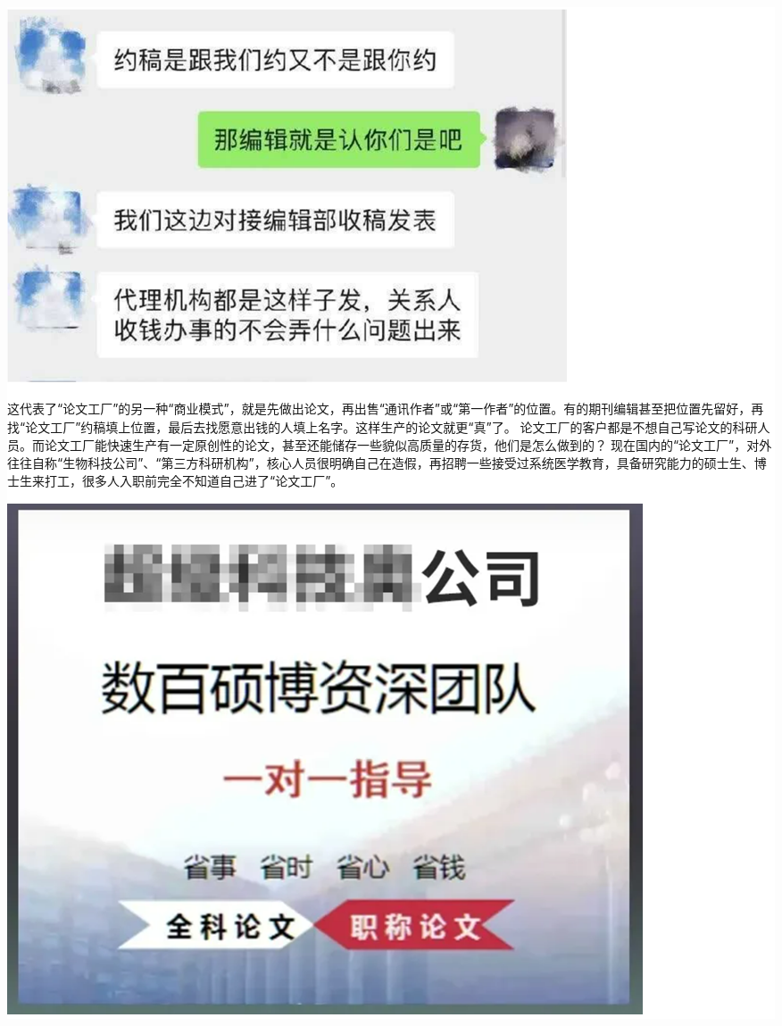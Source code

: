 ![](/images/btnews/0501_0600/0511/a90be075-6e33-491f-9b16-3e64eea02797.png)

这代表了“论文工厂”的另一种“商业模式”，就是先做出论文，再出售“通讯作者”或“第一作者”的位置。有的期刊编辑甚至把位置先留好，再找“论文工厂”约稿填上位置，最后去找愿意出钱的人填上名字。这样生产的论文就更“真”了。
论文工厂的客户都是不想自己写论文的科研人员。而论文工厂能快速生产有一定原创性的论文，甚至还能储存一些貌似高质量的存货，他们是怎么做到的？
现在国内的“论文工厂”，对外往往自称“生物科技公司”、“第三方科研机构”，核心人员很明确自己在造假，再招聘一些接受过系统医学教育，具备研究能力的硕士生、博士生来打工，很多人入职前完全不知道自己进了“论文工厂”。

![](/images/btnews/0501_0600/0511/e4aa211d-e14a-4d5c-9dec-13b59882c4a4.png)
